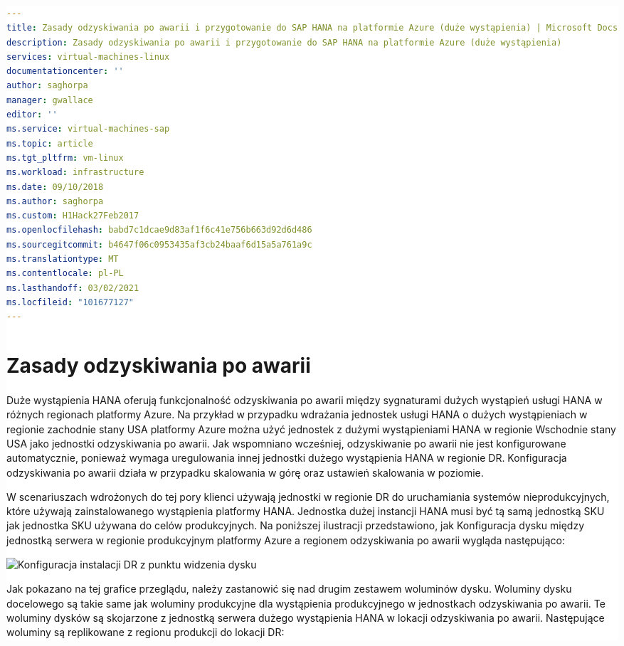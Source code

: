 ```yaml
---
title: Zasady odzyskiwania po awarii i przygotowanie do SAP HANA na platformie Azure (duże wystąpienia) | Microsoft Docs
description: Zasady odzyskiwania po awarii i przygotowanie do SAP HANA na platformie Azure (duże wystąpienia)
services: virtual-machines-linux
documentationcenter: ''
author: saghorpa
manager: gwallace
editor: ''
ms.service: virtual-machines-sap
ms.topic: article
ms.tgt_pltfrm: vm-linux
ms.workload: infrastructure
ms.date: 09/10/2018
ms.author: saghorpa
ms.custom: H1Hack27Feb2017
ms.openlocfilehash: babd7c1dcae9d83af1f6c41e756b663d92d6d486
ms.sourcegitcommit: b4647f06c0953435af3cb24baaf6d15a5a761a9c
ms.translationtype: MT
ms.contentlocale: pl-PL
ms.lasthandoff: 03/02/2021
ms.locfileid: "101677127"
---
```

# <a name="disaster-recovery-principles"></a>Zasady odzyskiwania po awarii

Duże wystąpienia HANA oferują funkcjonalność odzyskiwania po awarii między sygnaturami dużych wystąpień usługi HANA w różnych regionach platformy Azure. Na przykład w przypadku wdrażania jednostek usługi HANA o dużych wystąpieniach w regionie zachodnie stany USA platformy Azure można użyć jednostek z dużymi wystąpieniami HANA w regionie Wschodnie stany USA jako jednostki odzyskiwania po awarii. Jak wspomniano wcześniej, odzyskiwanie po awarii nie jest konfigurowane automatycznie, ponieważ wymaga uregulowania innej jednostki dużego wystąpienia HANA w regionie DR. Konfiguracja odzyskiwania po awarii działa w przypadku skalowania w górę oraz ustawień skalowania w poziomie. 

W scenariuszach wdrożonych do tej pory klienci używają jednostki w regionie DR do uruchamiania systemów nieprodukcyjnych, które używają zainstalowanego wystąpienia platformy HANA. Jednostka dużej instancji HANA musi być tą samą jednostką SKU jak jednostka SKU używana do celów produkcyjnych. Na poniższej ilustracji przedstawiono, jak Konfiguracja dysku między jednostką serwera w regionie produkcyjnym platformy Azure a regionem odzyskiwania po awarii wygląda następująco:

![Konfiguracja instalacji DR z punktu widzenia dysku](./media/hana-overview-high-availability-disaster-recovery/disaster_recovery_setup.PNG)

Jak pokazano na tej grafice przeglądu, należy zastanowić się nad drugim zestawem woluminów dysku. Woluminy dysku docelowego są takie same jak woluminy produkcyjne dla wystąpienia produkcyjnego w jednostkach odzyskiwania po awarii. Te woluminy dysków są skojarzone z jednostką serwera dużego wystąpienia HANA w lokacji odzyskiwania po awarii. Następujące woluminy są replikowane z regionu produkcji do lokacji DR:
